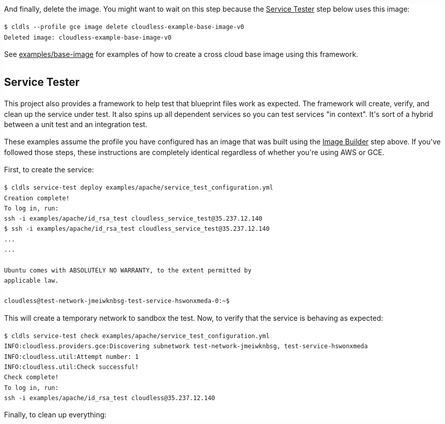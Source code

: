 And finally, delete the image.  You might want to wait on this step because the
[Service Tester](#service-tester) step below uses this image:

```shell
$ cldls --profile gce image delete cloudless-example-base-image-v0
Deleted image: cloudless-example-base-image-v0
```

See [examples/base-image](examples/base-image) for examples of how to create a
cross cloud base image using this framework.

## Service Tester

This project also provides a framework to help test that blueprint files work as
expected.  The framework will create, verify, and clean up the service under
test.  It also spins up all dependent services so you can test services "in
context".  It's sort of a hybrid between a unit test and an integration test.

These examples assume the profile you have configured has an image that was
built using the [Image Builder](#image-builder) step above.  If you've followed
those steps, these instructions are completely identical regardless of whether
you're using AWS or GCE.

First, to create the service:

```shell
$ cldls service-test deploy examples/apache/service_test_configuration.yml
Creation complete!
To log in, run:
ssh -i examples/apache/id_rsa_test cloudless_service_test@35.237.12.140
$ ssh -i examples/apache/id_rsa_test cloudless_service_test@35.237.12.140
...
...

Ubuntu comes with ABSOLUTELY NO WARRANTY, to the extent permitted by
applicable law.

cloudless@test-network-jmeiwknbsg-test-service-hswonxmeda-0:~$ 
```

This will create a temporary network to sandbox the test.  Now, to verify that
the service is behaving as expected:

```shell
$ cldls service-test check examples/apache/service_test_configuration.yml
INFO:cloudless.providers.gce:Discovering subnetwork test-network-jmeiwknbsg, test-service-hswonxmeda
INFO:cloudless.util:Attempt number: 1
INFO:cloudless.util:Check successful!
Check complete!
To log in, run:
ssh -i examples/apache/id_rsa_test cloudless@35.237.12.140
```

Finally, to clean up everything:
